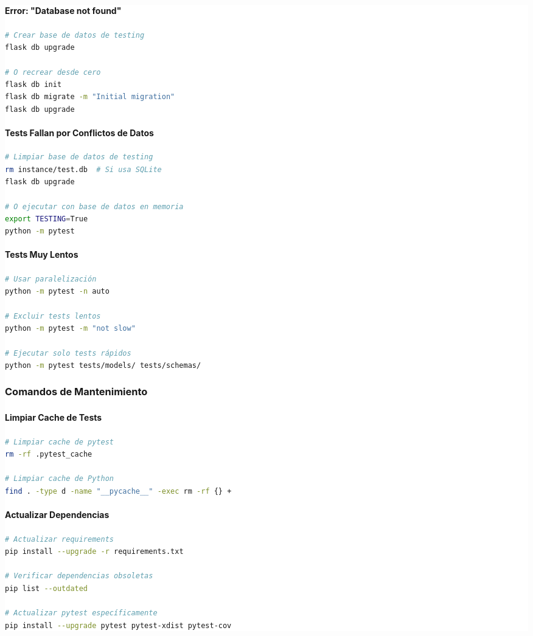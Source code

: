 #### Error: "Database not found"
```bash
# Crear base de datos de testing
flask db upgrade

# O recrear desde cero
flask db init
flask db migrate -m "Initial migration"
flask db upgrade
```

#### Tests Fallan por Conflictos de Datos
```bash
# Limpiar base de datos de testing
rm instance/test.db  # Si usa SQLite
flask db upgrade

# O ejecutar con base de datos en memoria
export TESTING=True
python -m pytest
```

#### Tests Muy Lentos
```bash
# Usar paralelización
python -m pytest -n auto

# Excluir tests lentos
python -m pytest -m "not slow"

# Ejecutar solo tests rápidos
python -m pytest tests/models/ tests/schemas/
```

### Comandos de Mantenimiento

#### Limpiar Cache de Tests
```bash
# Limpiar cache de pytest
rm -rf .pytest_cache

# Limpiar cache de Python
find . -type d -name "__pycache__" -exec rm -rf {} +
```

#### Actualizar Dependencias
```bash
# Actualizar requirements
pip install --upgrade -r requirements.txt

# Verificar dependencias obsoletas
pip list --outdated

# Actualizar pytest específicamente
pip install --upgrade pytest pytest-xdist pytest-cov
```
